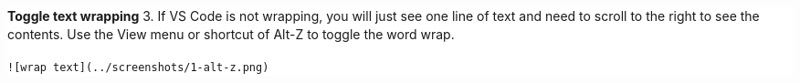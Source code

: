    **Toggle text wrapping**
3. If VS Code is not wrapping, you will just see one line of text and need to scroll to the right to see the contents. Use the View menu or shortcut of Alt-Z to toggle the word wrap.

    ![wrap text](../screenshots/1-alt-z.png)
